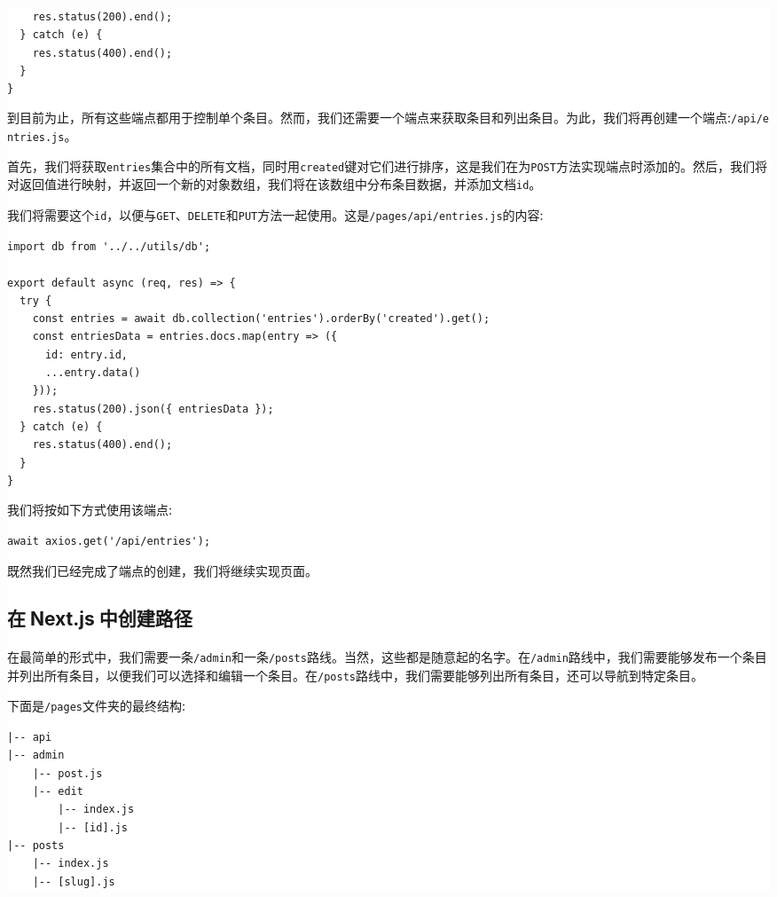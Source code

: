 ```
    res.status(200).end();
  } catch (e) {
    res.status(400).end();
  }
}

```

到目前为止，所有这些端点都用于控制单个条目。然而，我们还需要一个端点来获取条目和列出条目。为此，我们将再创建一个端点:`/api/entries.js`。

首先，我们将获取`entries`集合中的所有文档，同时用`created`键对它们进行排序，这是我们在为`POST`方法实现端点时添加的。然后，我们将对返回值进行映射，并返回一个新的对象数组，我们将在该数组中分布条目数据，并添加文档`id`。

我们将需要这个`id`，以便与`GET`、`DELETE`和`PUT`方法一起使用。这是`/pages/api/entries.js`的内容:

```
import db from '../../utils/db';

export default async (req, res) => {
  try {
    const entries = await db.collection('entries').orderBy('created').get();
    const entriesData = entries.docs.map(entry => ({
      id: entry.id,
      ...entry.data()
    }));
    res.status(200).json({ entriesData });
  } catch (e) {
    res.status(400).end();
  }
}

```

我们将按如下方式使用该端点:

```
await axios.get('/api/entries');

```

既然我们已经完成了端点的创建，我们将继续实现页面。

## 在 Next.js 中创建路径

在最简单的形式中，我们需要一条`/admin`和一条`/posts`路线。当然，这些都是随意起的名字。在`/admin`路线中，我们需要能够发布一个条目并列出所有条目，以便我们可以选择和编辑一个条目。在`/posts`路线中，我们需要能够列出所有条目，还可以导航到特定条目。

下面是`/pages`文件夹的最终结构:

```
|-- api
|-- admin
    |-- post.js
    |-- edit
        |-- index.js
        |-- [id].js
|-- posts
    |-- index.js
    |-- [slug].js

```
